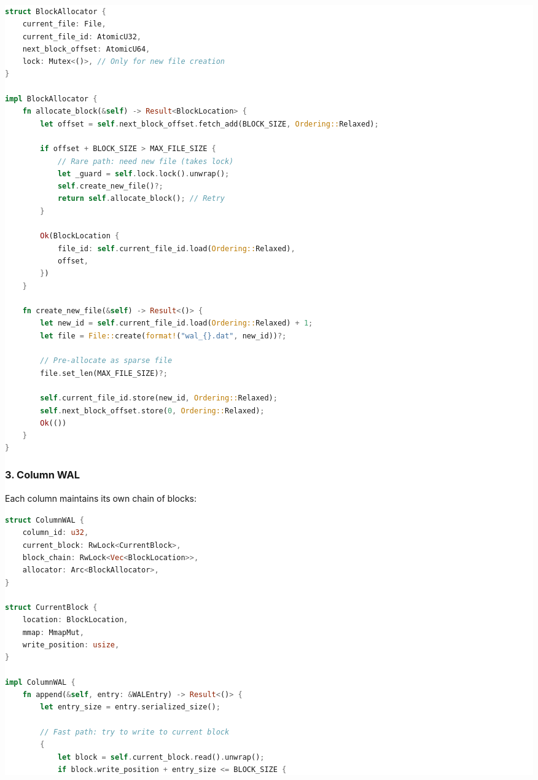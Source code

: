 ```rust
struct BlockAllocator {
    current_file: File,
    current_file_id: AtomicU32,
    next_block_offset: AtomicU64,
    lock: Mutex<()>, // Only for new file creation
}

impl BlockAllocator {
    fn allocate_block(&self) -> Result<BlockLocation> {
        let offset = self.next_block_offset.fetch_add(BLOCK_SIZE, Ordering::Relaxed);

        if offset + BLOCK_SIZE > MAX_FILE_SIZE {
            // Rare path: need new file (takes lock)
            let _guard = self.lock.lock().unwrap();
            self.create_new_file()?;
            return self.allocate_block(); // Retry
        }

        Ok(BlockLocation {
            file_id: self.current_file_id.load(Ordering::Relaxed),
            offset,
        })
    }

    fn create_new_file(&self) -> Result<()> {
        let new_id = self.current_file_id.load(Ordering::Relaxed) + 1;
        let file = File::create(format!("wal_{}.dat", new_id))?;

        // Pre-allocate as sparse file
        file.set_len(MAX_FILE_SIZE)?;

        self.current_file_id.store(new_id, Ordering::Relaxed);
        self.next_block_offset.store(0, Ordering::Relaxed);
        Ok(())
    }
}
```

### 3. Column WAL

Each column maintains its own chain of blocks:

```rust
struct ColumnWAL {
    column_id: u32,
    current_block: RwLock<CurrentBlock>,
    block_chain: RwLock<Vec<BlockLocation>>,
    allocator: Arc<BlockAllocator>,
}

struct CurrentBlock {
    location: BlockLocation,
    mmap: MmapMut,
    write_position: usize,
}

impl ColumnWAL {
    fn append(&self, entry: &WALEntry) -> Result<()> {
        let entry_size = entry.serialized_size();

        // Fast path: try to write to current block
        {
            let block = self.current_block.read().unwrap();
            if block.write_position + entry_size <= BLOCK_SIZE {
```